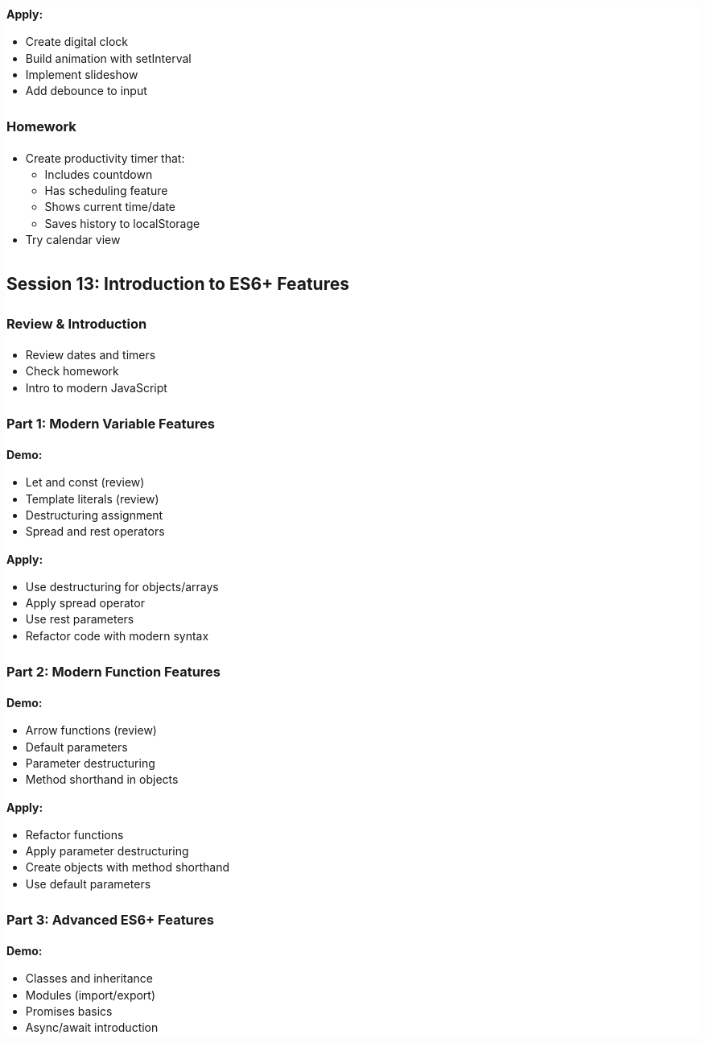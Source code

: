 **Apply:**
- Create digital clock
- Build animation with setInterval
- Implement slideshow
- Add debounce to input

### Homework
- Create productivity timer that:
  - Includes countdown
  - Has scheduling feature
  - Shows current time/date
  - Saves history to localStorage
- Try calendar view

## Session 13: Introduction to ES6+ Features

### Review & Introduction
- Review dates and timers
- Check homework
- Intro to modern JavaScript

### Part 1: Modern Variable Features
**Demo:**
- Let and const (review)
- Template literals (review)
- Destructuring assignment
- Spread and rest operators

**Apply:**
- Use destructuring for objects/arrays
- Apply spread operator
- Use rest parameters
- Refactor code with modern syntax

### Part 2: Modern Function Features
**Demo:**
- Arrow functions (review)
- Default parameters
- Parameter destructuring
- Method shorthand in objects

**Apply:**
- Refactor functions
- Apply parameter destructuring
- Create objects with method shorthand
- Use default parameters

### Part 3: Advanced ES6+ Features
**Demo:**
- Classes and inheritance
- Modules (import/export)
- Promises basics
- Async/await introduction

